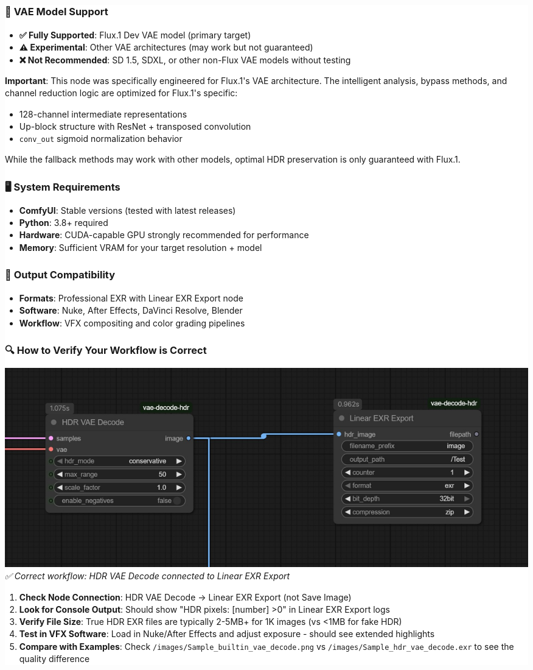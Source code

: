 ### 🎯 **VAE Model Support**

- **✅ Fully Supported**: Flux.1 Dev VAE model (primary target)
- **⚠️ Experimental**: Other VAE architectures (may work but not guaranteed)
- **❌ Not Recommended**: SD 1.5, SDXL, or other non-Flux VAE models without testing

**Important**: This node was specifically engineered for Flux.1's VAE architecture. The intelligent analysis, bypass methods, and channel reduction logic are optimized for Flux.1's specific:
- 128-channel intermediate representations
- Up-block structure with ResNet + transposed convolution
- `conv_out` sigmoid normalization behavior

While the fallback methods may work with other models, optimal HDR preservation is only guaranteed with Flux.1.

### 🖥️ **System Requirements**

- **ComfyUI**: Stable versions (tested with latest releases)
- **Python**: 3.8+ required
- **Hardware**: CUDA-capable GPU strongly recommended for performance
- **Memory**: Sufficient VRAM for your target resolution + model

### 📁 **Output Compatibility**

- **Formats**: Professional EXR with Linear EXR Export node
- **Software**: Nuke, After Effects, DaVinci Resolve, Blender
- **Workflow**: VFX compositing and color grading pipelines



### 🔍 **How to Verify Your Workflow is Correct**

![HDR VAE Workflow](images/Nodes.jpg)
*✅ Correct workflow: HDR VAE Decode connected to Linear EXR Export*

1. **Check Node Connection**: HDR VAE Decode → Linear EXR Export (not Save Image)
2. **Look for Console Output**: Should show "HDR pixels: [number] >0" in Linear EXR Export logs
3. **Verify File Size**: True HDR EXR files are typically 2-5MB+ for 1K images (vs <1MB for fake HDR)
4. **Test in VFX Software**: Load in Nuke/After Effects and adjust exposure - should see extended highlights
5. **Compare with Examples**: Check `/images/Sample_builtin_vae_decode.png` vs `/images/Sample_hdr_vae_decode.exr` to see the quality difference

